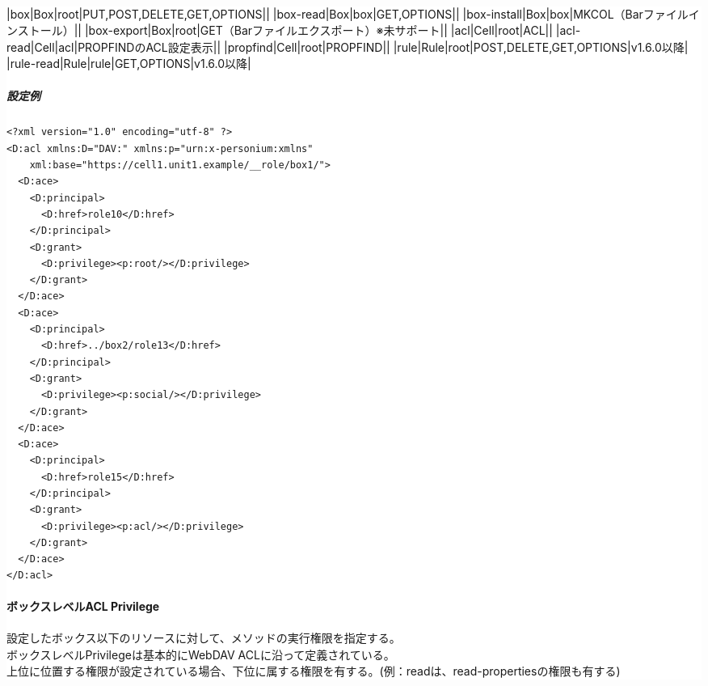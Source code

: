 |box|Box|root|PUT,POST,DELETE,GET,OPTIONS||
|box-read|Box|box|GET,OPTIONS||
|box-install|Box|box|MKCOL（Barファイルインストール）||
|box-export|Box|root|GET（Barファイルエクスポート）※未サポート||
|acl|Cell|root|ACL||
|acl-read|Cell|acl|PROPFINDのACL設定表示||
|propfind|Cell|root|PROPFIND||
|rule|Rule|root|POST,DELETE,GET,OPTIONS|v1.6.0以降|
|rule-read|Rule|rule|GET,OPTIONS|v1.6.0以降|

##### 設定例

```
<?xml version="1.0" encoding="utf-8" ?>
<D:acl xmlns:D="DAV:" xmlns:p="urn:x-personium:xmlns"
    xml:base="https://cell1.unit1.example/__role/box1/">
  <D:ace>
    <D:principal>
      <D:href>role10</D:href>
    </D:principal>
    <D:grant>
      <D:privilege><p:root/></D:privilege>
    </D:grant>
  </D:ace>
  <D:ace>
    <D:principal>
      <D:href>../box2/role13</D:href>
    </D:principal>
    <D:grant>
      <D:privilege><p:social/></D:privilege>
    </D:grant>
  </D:ace>
  <D:ace>
    <D:principal>
      <D:href>role15</D:href>
    </D:principal>
    <D:grant>
      <D:privilege><p:acl/></D:privilege>
    </D:grant>
  </D:ace>
</D:acl>
```

#### ボックスレベルACL Privilege
設定したボックス以下のリソースに対して、メソッドの実行権限を指定する。  
ボックスレベルPrivilegeは基本的にWebDAV ACLに沿って定義されている。  
上位に位置する権限が設定されている場合、下位に属する権限を有する。(例：readは、read-propertiesの権限も有する)  
